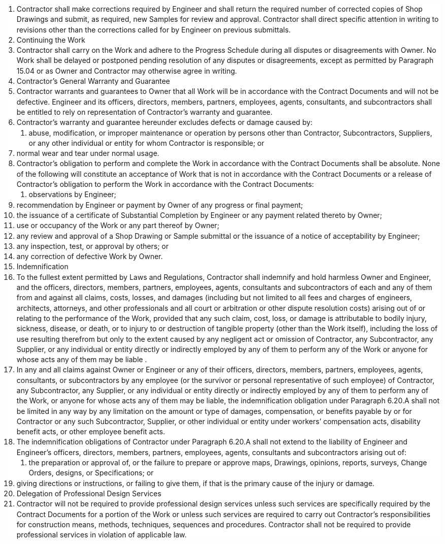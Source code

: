 1.  Contractor shall make corrections required by Engineer and shall return the required number of corrected copies of Shop Drawings and submit, as required, new Samples for review and approval. Contractor shall direct specific attention in writing to revisions other than the corrections called for by Engineer on previous submittals.
1.  Continuing the Work
1.  Contractor shall carry on the Work and adhere to the Progress Schedule during all disputes or disagreements with Owner. No Work shall be delayed or postponed pending resolution of any disputes or disagreements, except as permitted by Paragraph 15.04 or as Owner and Contractor may otherwise agree in writing.
1.  Contractor’s General Warranty and Guarantee
1.  Contractor warrants and guarantees to Owner that all Work will be in accordance with the Contract Documents and will not be defective. Engineer and its officers, directors, members, partners, employees, agents, consultants, and subcontractors shall be entitled to rely on representation of Contractor’s warranty and guarantee.
1.  Contractor’s warranty and guarantee hereunder excludes defects or damage caused by:
    1. abuse, modification, or improper maintenance or operation by persons other than Contractor, Subcontractors, Suppliers, or any other individual or entity for whom Contractor is responsible; or
1.  normal wear and tear under normal usage.
1.  Contractor’s obligation to perform and complete the Work in accordance with the Contract Documents shall be absolute. None of the following will constitute an acceptance of Work that is not in accordance with the Contract Documents or a release of Contractor’s obligation to perform the Work in accordance with the Contract Documents:
    1. observations by Engineer;
1.  recommendation by Engineer or payment by Owner of any progress or final payment;
1.  the issuance of a certificate of Substantial Completion by Engineer or any payment related thereto by Owner;
1.  use or occupancy of the Work or any part thereof by Owner;
1.  any review and approval of a Shop Drawing or Sample submittal or the issuance of a notice of acceptability by Engineer;
1.  any inspection, test, or approval by others; or
1.  any correction of defective Work by Owner.
1.  Indemnification
1.  To the fullest extent permitted by Laws and Regulations, Contractor shall indemnify and hold harmless Owner and Engineer, and the officers, directors, members, partners, employees, agents, consultants and subcontractors of each and any of them from and against all claims, costs, losses, and damages (including but not limited to all fees and charges of engineers, architects, attorneys, and other professionals and all court or arbitration or other dispute resolution costs) arising out of or relating to the performance of the Work, provided that any such claim, cost, loss, or damage is attributable to bodily injury, sickness, disease, or death, or to injury to or destruction of tangible property (other than the Work itself), including the loss of use resulting therefrom but only to the extent caused by any negligent act or omission of Contractor, any Subcontractor, any Supplier, or any individual or entity directly or indirectly employed by any of them to perform any of the Work or anyone for whose acts any of them may be liable .
1.  In any and all claims against Owner or Engineer or any of their officers, directors, members, partners, employees, agents, consultants, or subcontractors by any employee (or the survivor or personal representative of such employee) of Contractor, any Subcontractor, any Supplier, or any individual or entity directly or indirectly employed by any of them to perform any of the Work, or anyone for whose acts any of them may be liable, the indemnification obligation under Paragraph 6.20.A shall not be limited in any way by any limitation on the amount or type of damages, compensation, or benefits payable by or for Contractor or any such Subcontractor, Supplier, or other individual or entity under workers’ compensation acts, disability benefit acts, or other employee benefit acts.
1.  The indemnification obligations of Contractor under Paragraph 6.20.A shall not extend to the liability of Engineer and Engineer’s officers, directors, members, partners, employees, agents, consultants and subcontractors arising out of:
    1. the preparation or approval of, or the failure to prepare or approve maps, Drawings, opinions, reports, surveys, Change Orders, designs, or Specifications; or
1.  giving directions or instructions, or failing to give them, if that is the primary cause of the injury or damage.
1.  Delegation of Professional Design Services
1.  Contractor will not be required to provide professional design services unless such services are specifically required by the Contract Documents for a portion of the Work or unless such services are required to carry out Contractor’s responsibilities for construction means, methods, techniques, sequences and procedures. Contractor shall not be required to provide professional services in violation of applicable law.